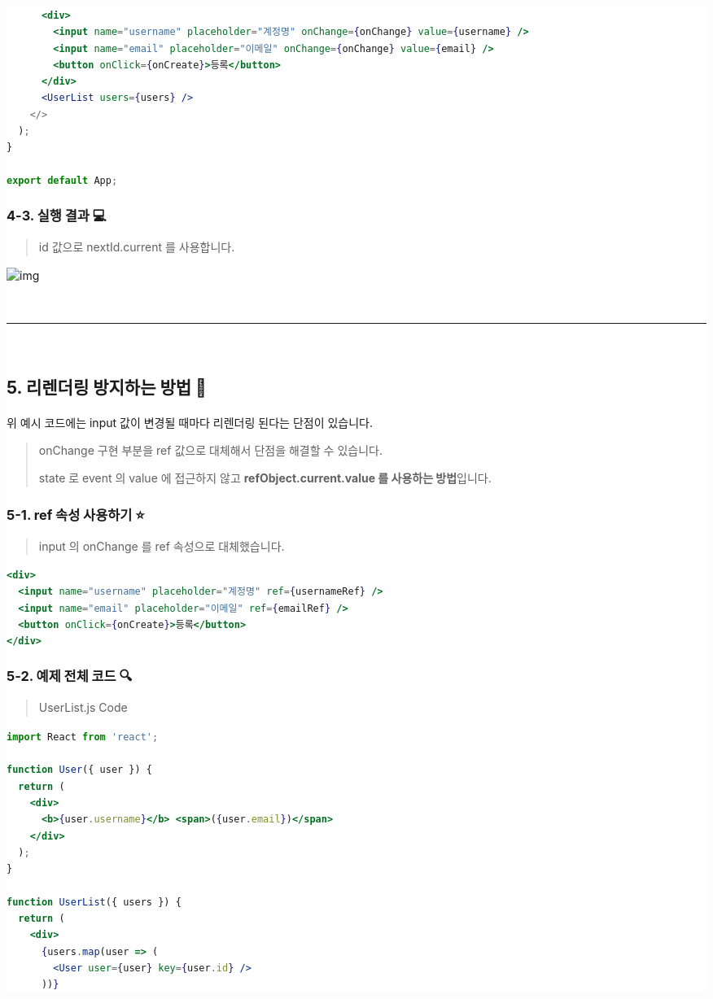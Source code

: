 ```jsx
      <div>
        <input name="username" placeholder="계정명" onChange={onChange} value={username} />
        <input name="email" placeholder="이메일" onChange={onChange} value={email} />
        <button onClick={onCreate}>등록</button>
      </div>
      <UserList users={users} />
    </>
  );
}

export default App;
```

### 4-3. 실행 결과 💻

> id 값으로 nextId.current 를 사용합니다.

![img](https://images.velog.io/images/mnz/post/974b8460-a0bc-4680-9ed7-353b056c8adc/%EB%85%B9%ED%99%94_2021_04_22_21_28_08_421.gif)

<br>

<hr>

<br>

## 5. 리렌더링 방지하는 방법 🤗

위 예시 코드에는 input 값이 변경될 때마다 리렌더링 된다는 단점이 있습니다.

> onChange 구현 부분을 ref 값으로 대체해서 단점을 해결할 수 있습니다.
>
> state 로 event 의 value 에 접근하지 않고 **refObject.current.value 를 사용하는 방법**입니다.

### 5-1. ref 속성 사용하기 ⭐

> input 의 onChange 를 ref 속성으로 대체했습니다.

```jsx
<div>
  <input name="username" placeholder="계정명" ref={usernameRef} />
  <input name="email" placeholder="이메일" ref={emailRef} />
  <button onClick={onCreate}>등록</button>
</div>
```

### 5-2. 예제 전체 코드 🔍

> UserList.js Code

```jsx
import React from 'react';

function User({ user }) {
  return (
    <div>
      <b>{user.username}</b> <span>({user.email})</span>
    </div>
  );
}

function UserList({ users }) {
  return (
    <div>
      {users.map(user => (
        <User user={user} key={user.id} />
      ))}
```